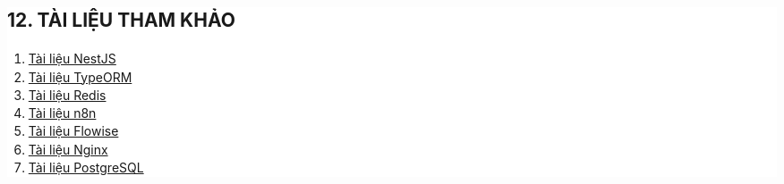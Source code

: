 ## 12. TÀI LIỆU THAM KHẢO

1. [Tài liệu NestJS](https://docs.nestjs.com/)
2. [Tài liệu TypeORM](https://typeorm.io/)
3. [Tài liệu Redis](https://redis.io/documentation)
4. [Tài liệu n8n](https://docs.n8n.io/)
5. [Tài liệu Flowise](https://docs.flowiseai.com/)
6. [Tài liệu Nginx](https://nginx.org/en/docs/)
7. [Tài liệu PostgreSQL](https://www.postgresql.org/docs/)
